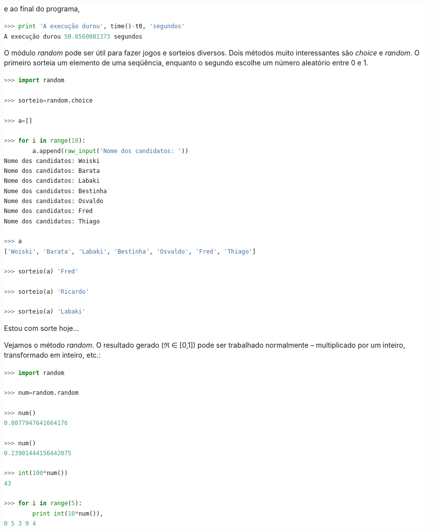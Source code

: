 e ao final do programa,

```Python
>>> print 'A execução durou', time()-t0, 'segundos'
A execução durou 50.6560001373 segundos
```

O módulo *random* pode ser útil para fazer jogos e sorteios diversos. Dois métodos muito interessantes são *choice* e *random*. O primeiro sorteia um elemento de uma seqüência, enquanto o segundo escolhe um número aleatório entre 0 e 1.

```Python
>>> import random

>>> sorteio=random.choice

>>> a=[]

>>> for i in range(10):
        a.append(raw_input('Nome dos candidatos: '))
Nome dos candidatos: Woiski
Nome dos candidatos: Barata
Nome dos candidatos: Labaki
Nome dos candidatos: Bestinha
Nome dos candidatos: Osvaldo
Nome dos candidatos: Fred
Nome dos candidatos: Thiago

>>> a
['Woiski', 'Barata', 'Labaki', 'Bestinha', 'Osvaldo', 'Fred', 'Thiago']

>>> sorteio(a) 'Fred'

>>> sorteio(a) 'Ricardo'

>>> sorteio(a) 'Labaki'
```	

Estou com sorte hoje...

Vejamos o método *random*. O resultado gerado (ℜ ∈ [0,1]) pode ser trabalhado normalmente – multiplicado por um inteiro, transformado em inteiro, etc.:

```Python
>>> import random

>>> num=random.random

>>> num()
0.8077947641664176

>>> num()
0.23901444156442075

>>> int(100*num())
43

>>> for i in range(5):
        print int(10*num()),
0 5 3 9 4
```


[^1]: Palíndromos são palavras ou sentenças que são iguais tanto se lidas de trás para frente quanto no sentido normal.
[^2]: Você também pode encontrar na literatura de Python o termo “endentação”, que significa a mesma coisa. No entanto, “indentação” é mais utilizado, embora seja um neologismo (já incorporado por alguns dicionários da língua portuguesa).
[^3]: Sem muito rigor, o *path* é uma relação de todos os diretórios em que Python vai procurar pelo seu módulo. Se você quiser, pode salvar seu módulo na pasta Python23, em C:, que certamente estará no path. No entanto, evite salvar *todos* os seus módulo lá, para não sobrecarregar este diretório.
[^4]: Leap year: Ano Bissexto.
[^5]: Não perca tempo digitando estes exemplos: eles estão disponíveis para download em [*http://labaki.tk*](http://labaki.tk/)